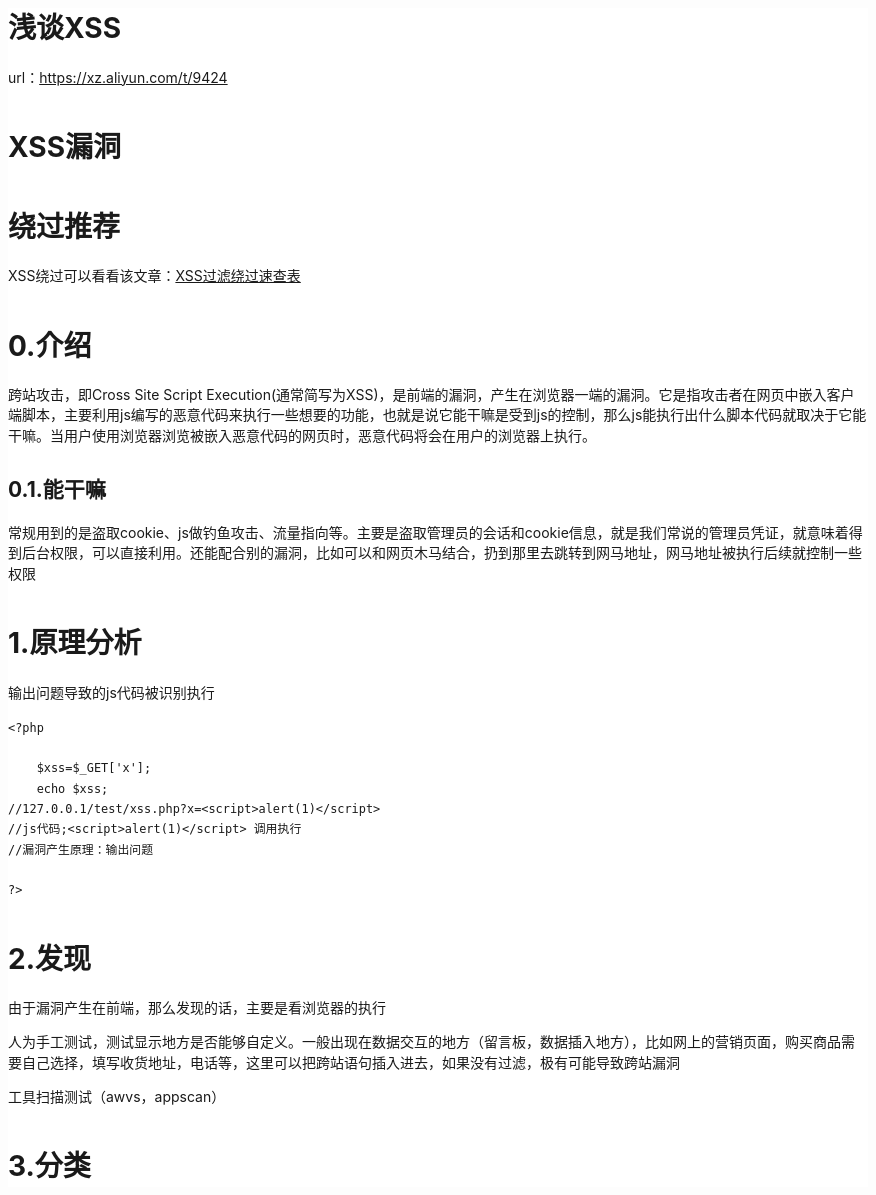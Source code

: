 # 浅谈XSS

url：https://xz.aliyun.com/t/9424



# XSS漏洞

# 绕过推荐

XSS绕过可以看看该文章：[XSS过滤绕过速查表](https://blog.csdn.net/weixin_50464560/article/details/114491500)

# 0.介绍

跨站攻击，即Cross Site Script Execution(通常简写为XSS)，是前端的漏洞，产生在浏览器一端的漏洞。它是指攻击者在网页中嵌入客户端脚本，主要利用js编写的恶意代码来执行一些想要的功能，也就是说它能干嘛是受到js的控制，那么js能执行出什么脚本代码就取决于它能干嘛。当用户使用浏览器浏览被嵌入恶意代码的网页时，恶意代码将会在用户的浏览器上执行。

## 0.1.能干嘛

常规用到的是盗取cookie、js做钓鱼攻击、流量指向等。主要是盗取管理员的会话和cookie信息，就是我们常说的管理员凭证，就意味着得到后台权限，可以直接利用。还能配合别的漏洞，比如可以和网页木马结合，扔到那里去跳转到网马地址，网马地址被执行后续就控制一些权限

# 1.原理分析

输出问题导致的js代码被识别执行

```
<?php

    $xss=$_GET['x'];
    echo $xss;
//127.0.0.1/test/xss.php?x=<script>alert(1)</script>
//js代码;<script>alert(1)</script> 调用执行
//漏洞产生原理：输出问题

?>
```

# 2.发现

由于漏洞产生在前端，那么发现的话，主要是看浏览器的执行

人为手工测试，测试显示地方是否能够自定义。一般出现在数据交互的地方（留言板，数据插入地方），比如网上的营销页面，购买商品需要自己选择，填写收货地址，电话等，这里可以把跨站语句插入进去，如果没有过滤，极有可能导致跨站漏洞

工具扫描测试（awvs，appscan）

# 3.分类
